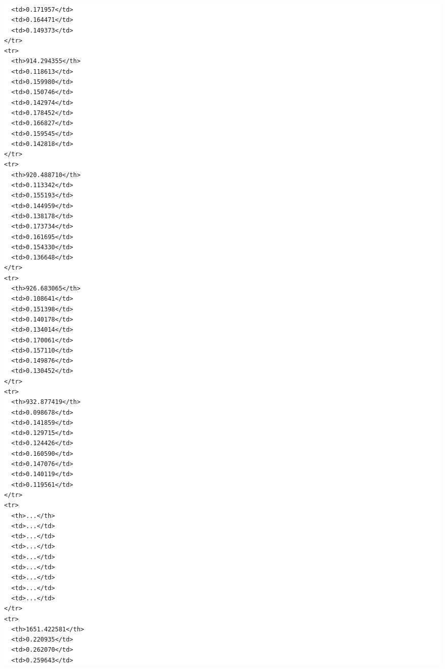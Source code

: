       <td>0.171957</td>
      <td>0.164471</td>
      <td>0.149373</td>
    </tr>
    <tr>
      <th>914.294355</th>
      <td>0.118613</td>
      <td>0.159980</td>
      <td>0.150746</td>
      <td>0.142974</td>
      <td>0.178452</td>
      <td>0.166827</td>
      <td>0.159545</td>
      <td>0.142818</td>
    </tr>
    <tr>
      <th>920.488710</th>
      <td>0.113342</td>
      <td>0.155193</td>
      <td>0.144959</td>
      <td>0.138178</td>
      <td>0.173734</td>
      <td>0.161695</td>
      <td>0.154330</td>
      <td>0.136648</td>
    </tr>
    <tr>
      <th>926.683065</th>
      <td>0.108641</td>
      <td>0.151398</td>
      <td>0.140178</td>
      <td>0.134014</td>
      <td>0.170061</td>
      <td>0.157110</td>
      <td>0.149876</td>
      <td>0.130452</td>
    </tr>
    <tr>
      <th>932.877419</th>
      <td>0.098678</td>
      <td>0.141859</td>
      <td>0.129715</td>
      <td>0.124426</td>
      <td>0.160590</td>
      <td>0.147076</td>
      <td>0.140119</td>
      <td>0.119561</td>
    </tr>
    <tr>
      <th>...</th>
      <td>...</td>
      <td>...</td>
      <td>...</td>
      <td>...</td>
      <td>...</td>
      <td>...</td>
      <td>...</td>
      <td>...</td>
    </tr>
    <tr>
      <th>1651.422581</th>
      <td>0.220935</td>
      <td>0.262070</td>
      <td>0.259643</td>